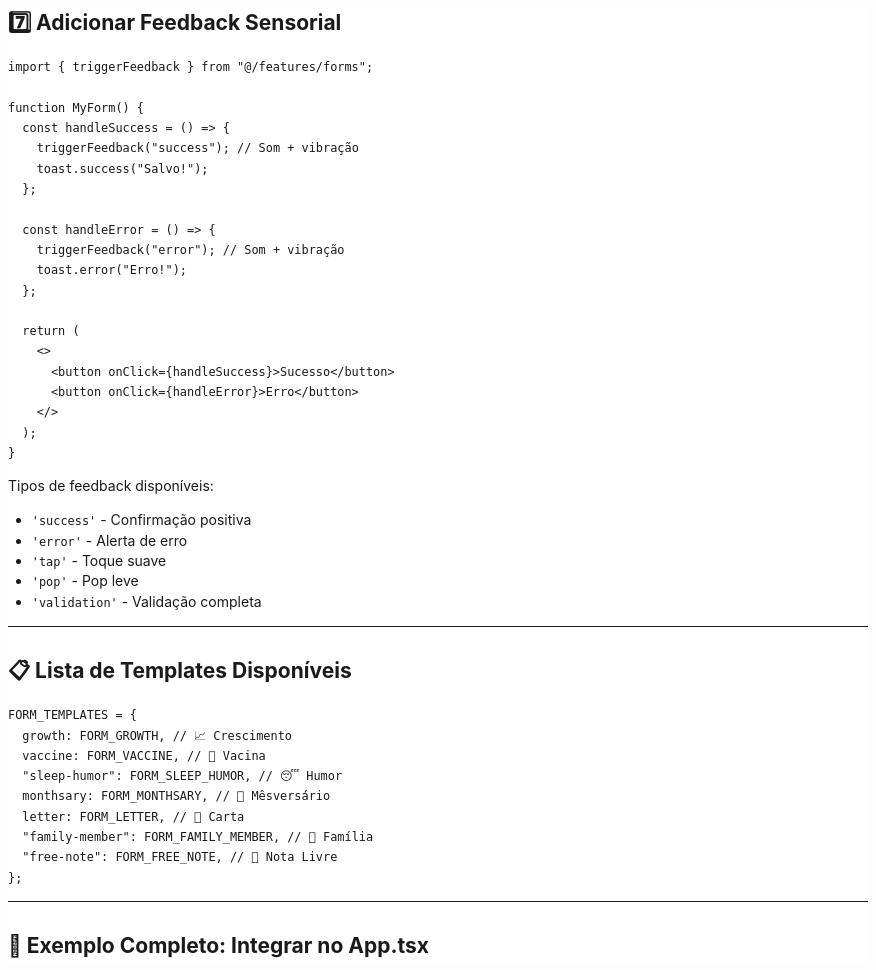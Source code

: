 
## 7️⃣ Adicionar Feedback Sensorial

```tsx
import { triggerFeedback } from "@/features/forms";

function MyForm() {
  const handleSuccess = () => {
    triggerFeedback("success"); // Som + vibração
    toast.success("Salvo!");
  };

  const handleError = () => {
    triggerFeedback("error"); // Som + vibração
    toast.error("Erro!");
  };

  return (
    <>
      <button onClick={handleSuccess}>Sucesso</button>
      <button onClick={handleError}>Erro</button>
    </>
  );
}
```

Tipos de feedback disponíveis:

- `'success'` - Confirmação positiva
- `'error'` - Alerta de erro
- `'tap'` - Toque suave
- `'pop'` - Pop leve
- `'validation'` - Validação completa

---

## 📋 Lista de Templates Disponíveis

```tsx
FORM_TEMPLATES = {
  growth: FORM_GROWTH, // 📈 Crescimento
  vaccine: FORM_VACCINE, // 💉 Vacina
  "sleep-humor": FORM_SLEEP_HUMOR, // 😴 Humor
  monthsary: FORM_MONTHSARY, // 🎂 Mêsversário
  letter: FORM_LETTER, // 💌 Carta
  "family-member": FORM_FAMILY_MEMBER, // 🌳 Família
  "free-note": FORM_FREE_NOTE, // 📝 Nota Livre
};
```

---

## 🎯 Exemplo Completo: Integrar no App.tsx
